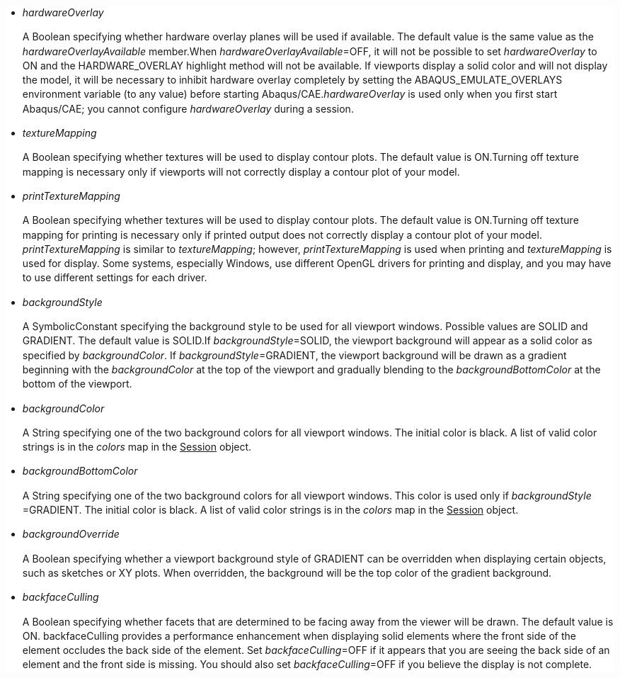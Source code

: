 - *hardwareOverlay*

  A Boolean specifying whether hardware overlay planes will be used if available. The default value is the same value as the *hardwareOverlayAvailable* member.When *hardwareOverlayAvailable*=OFF, it will not be possible to set *hardwareOverlay* to ON and the HARDWARE_OVERLAY highlight method will not be available. If viewports display a solid color and will not display the model, it will be necessary to inhibit hardware overlay completely by setting the ABAQUS_EMULATE_OVERLAYS environment variable (to any value) before starting Abaqus/CAE.*hardwareOverlay* is used only when you first start Abaqus/CAE; you cannot configure *hardwareOverlay* during a session.

- *textureMapping*

  A Boolean specifying whether textures will be used to display contour plots. The default value is ON.Turning off texture mapping is necessary only if viewports will not correctly display a contour plot of your model.

- *printTextureMapping*

  A Boolean specifying whether textures will be used to display contour plots. The default value is ON.Turning off texture mapping for printing is necessary only if printed output does not correctly display a contour plot of your model. *printTextureMapping* is similar to *textureMapping*; however, *printTextureMapping* is used when printing and *textureMapping* is used for display. Some systems, especially Windows, use different OpenGL drivers for printing and display, and you may have to use different settings for each driver.

- *backgroundStyle*

  A SymbolicConstant specifying the background style to be used for all viewport windows. Possible values are SOLID and GRADIENT. The default value is SOLID.If *backgroundStyle*=SOLID, the viewport background will appear as a solid color as specified by *backgroundColor*. If *backgroundStyle*=GRADIENT, the viewport background will be drawn as a gradient beginning with the *backgroundColor* at the top of the viewport and gradually blending to the *backgroundBottomColor* at the bottom of the viewport.

- *backgroundColor*

  A String specifying one of the two background colors for all viewport windows. The initial color is black. A list of valid color strings is in the *colors* map in the [Session](https://help.3ds.com/2022/english/DSSIMULIA_Established/SIMACAEKERRefMap/simaker-c-sessionpyc.htm?ContextScope=all) object.

- *backgroundBottomColor*

  A String specifying one of the two background colors for all viewport windows. This color is used only if *backgroundStyle* =GRADIENT. The initial color is black. A list of valid color strings is in the *colors* map in the [Session](https://help.3ds.com/2022/english/DSSIMULIA_Established/SIMACAEKERRefMap/simaker-c-sessionpyc.htm?ContextScope=all) object.

- *backgroundOverride*

  A Boolean specifying whether a viewport background style of GRADIENT can be overridden when displaying certain objects, such as sketches or XY plots. When overridden, the background will be the top color of the gradient background.

- *backfaceCulling*

  A Boolean specifying whether facets that are determined to be facing away from the viewer will be drawn. The default value is ON. backfaceCulling provides a performance enhancement when displaying solid elements where the front side of the element occludes the back side of the element. Set *backfaceCulling*=OFF if it appears that you are seeing the back side of an element and the front side is missing. You should also set *backfaceCulling*=OFF if you believe the display is not complete.
